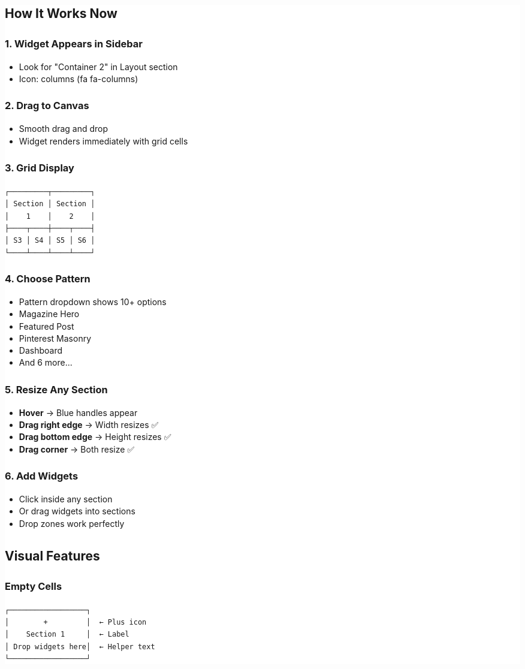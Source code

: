 ## How It Works Now

### 1. Widget Appears in Sidebar
- Look for "Container 2" in Layout section
- Icon: columns (fa fa-columns)

### 2. Drag to Canvas
- Smooth drag and drop
- Widget renders immediately with grid cells

### 3. Grid Display
```
┌─────────┬─────────┐
│ Section │ Section │
│    1    │    2    │
├────┬────┼────┬────┤
│ S3 │ S4 │ S5 │ S6 │
└────┴────┴────┴────┘
```

### 4. Choose Pattern
- Pattern dropdown shows 10+ options
- Magazine Hero
- Featured Post
- Pinterest Masonry
- Dashboard
- And 6 more...

### 5. Resize Any Section
- **Hover** → Blue handles appear
- **Drag right edge** → Width resizes ✅
- **Drag bottom edge** → Height resizes ✅
- **Drag corner** → Both resize ✅

### 6. Add Widgets
- Click inside any section
- Or drag widgets into sections
- Drop zones work perfectly

## Visual Features

### Empty Cells
```
┌──────────────────┐
│        +         │  ← Plus icon
│    Section 1     │  ← Label
│ Drop widgets here│  ← Helper text
└──────────────────┘
```

